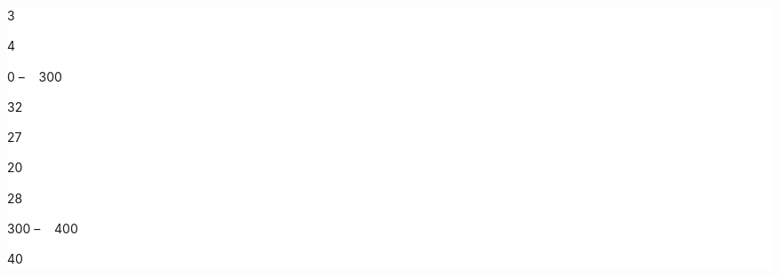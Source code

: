 3

</th>

<th style="border-bottom: 0.5pt solid ;  font-weight:normal;" align="center" valign="middle" charoff="50">

4

</th>

</tr>

</thead>

<tbody valign="top">

<tr>

<td style align="char" valign="top" charoff="50">

0 –    300

</td>

<td style align="char" valign="top" charoff="50">

32

</td>

<td style align="char" valign="top" charoff="50">

27

</td>

<td style align="char" valign="top" charoff="50">

20

</td>

<td style align="char" valign="top" charoff="50">

28

</td>

</tr>

<tr>

<td style align="char" valign="top" charoff="50">

300 –    400

</td>

<td style align="char" valign="top" charoff="50">

40

</td>
